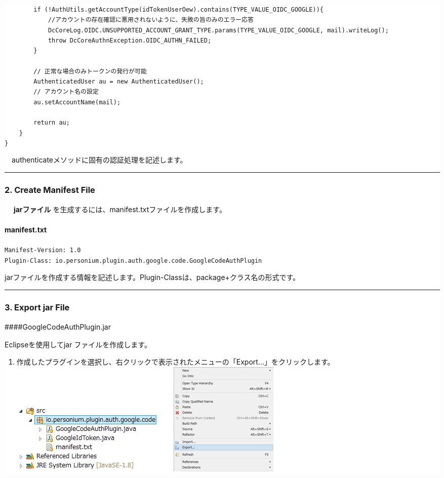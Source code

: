 ```
        if (!AuthUtils.getAccountType(idTokenUserOew).contains(TYPE_VALUE_OIDC_GOOGLE)){
            //アカウントの存在確認に悪用されないように、失敗の旨のみのエラー応答
            DcCoreLog.OIDC.UNSUPPORTED_ACCOUNT_GRANT_TYPE.params(TYPE_VALUE_OIDC_GOOGLE, mail).writeLog();
            throw DcCoreAuthnException.OIDC_AUTHN_FAILED;
        }

        // 正常な場合のみトークンの発行が可能
        AuthenticatedUser au = new AuthenticatedUser();
        // アカウント名の設定
        au.setAccountName(mail);

        return au;
    }
}
```
　authenticateメソッドに固有の認証処理を記述します。

---
### 2. Create Manifest File

　 **jarファイル** を生成するには、manifest.txtファイルを作成します。

#### <i class="icon-file"></i>**manifest.txt**
```
Manifest-Version: 1.0
Plugin-Class: io.personium.plugin.auth.google.code.GoogleCodeAuthPlugin
```
jarファイルを作成する情報を記述します。Plugin-Classは、package+クラス名の形式です。

---
### 3. Export jar File

####<i class="icon-file"></i>GoogleCodeAuthPlugin.jar

Eclipseを使用してjar ファイルを作成します。

1) 作成したプラグインを選択し、右クリックで表示されたメニューの「Export...」をクリックします。
![Eclipse](./images/plugin_03.png "Eclipse")![メニューEclipse](./images/plugin_04.png "メニュー")
